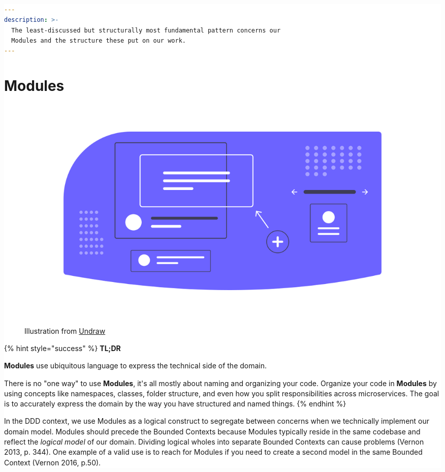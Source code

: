 ```yaml
---
description: >-
  The least-discussed but structurally most fundamental pattern concerns our
  Modules and the structure these put on our work.
---
```


# Modules

<figure><img src="../../.gitbook/assets/undraw_design_components_9vy6.png" alt=""><figcaption><p>Illustration from <a href="https://undraw.co/">Undraw</a></p></figcaption></figure>

{% hint style="success" %}
**TL;DR**

**Modules** use ubiquitous language to express the technical side of the domain.

There is no "one way" to use **Modules**, it's all mostly about naming and organizing your code. Organize your code in **Modules** by using concepts like namespaces, classes, folder structure, and even how you split responsibilities across microservices. The goal is to accurately express the domain by the way you have structured and named things.
{% endhint %}

In the DDD context, we use Modules as a logical construct to segregate between concerns when we technically implement our domain model. Modules should precede the Bounded Contexts because Modules typically reside in the same codebase and reflect the _logical model_ of our domain. Dividing logical wholes into separate Bounded Contexts can cause problems (Vernon 2013, p. 344). One example of a valid use is to reach for Modules if you need to create a second model in the same Bounded Context (Vernon 2016, p.50).
